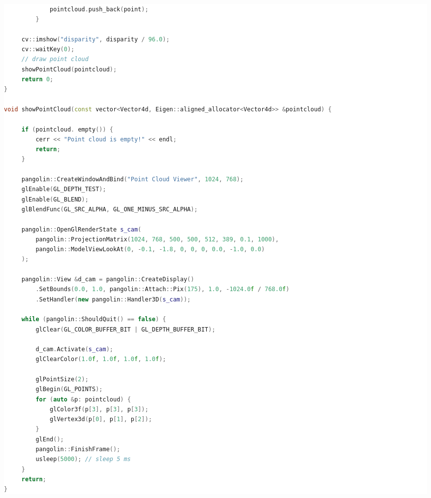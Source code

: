 ```cpp
             pointcloud.push_back(point);
         }

     cv::imshow("disparity", disparity / 96.0);
     cv::waitKey(0);
     // draw point cloud
     showPointCloud(pointcloud);
     return 0;
}

void showPointCloud(const vector<Vector4d, Eigen::aligned_allocator<Vector4d>> &pointcloud) {

     if (pointcloud. empty()) {
         cerr << "Point cloud is empty!" << endl;
         return;
     }

     pangolin::CreateWindowAndBind("Point Cloud Viewer", 1024, 768);
     glEnable(GL_DEPTH_TEST);
     glEnable(GL_BLEND);
     glBlendFunc(GL_SRC_ALPHA, GL_ONE_MINUS_SRC_ALPHA);

     pangolin::OpenGlRenderState s_cam(
         pangolin::ProjectionMatrix(1024, 768, 500, 500, 512, 389, 0.1, 1000),
         pangolin::ModelViewLookAt(0, -0.1, -1.8, 0, 0, 0, 0.0, -1.0, 0.0)
     );

     pangolin::View &d_cam = pangolin::CreateDisplay()
         .SetBounds(0.0, 1.0, pangolin::Attach::Pix(175), 1.0, -1024.0f / 768.0f)
         .SetHandler(new pangolin::Handler3D(s_cam));

     while (pangolin::ShouldQuit() == false) {
         glClear(GL_COLOR_BUFFER_BIT | GL_DEPTH_BUFFER_BIT);

         d_cam.Activate(s_cam);
         glClearColor(1.0f, 1.0f, 1.0f, 1.0f);

         glPointSize(2);
         glBegin(GL_POINTS);
         for (auto &p: pointcloud) {
             glColor3f(p[3], p[3], p[3]);
             glVertex3d(p[0], p[1], p[2]);
         }
         glEnd();
         pangolin::FinishFrame();
         usleep(5000); // sleep 5 ms
     }
     return;
}

```

